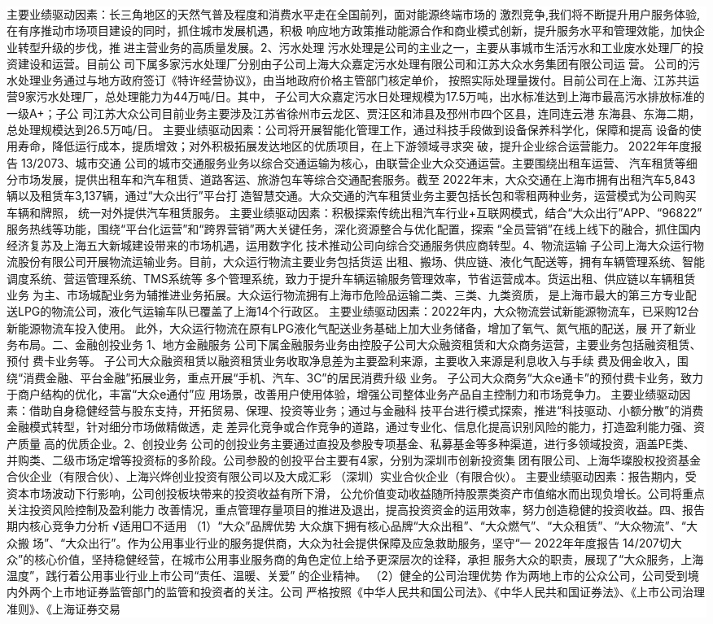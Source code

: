 主要业绩驱动因素：长三角地区的天然气普及程度和消费水平走在全国前列，面对能源终端市场的
激烈竞争,我们将不断提升用户服务体验,在有序推动市场项目建设的同时，抓住城市发展机遇，积极
响应地方政策推动能源合作和商业模式创新，提升服务水平和管理效能，加快企业转型升级的步伐，推
进主营业务的高质量发展。2、污水处理
污水处理是公司的主业之一，主要从事城市生活污水和工业废水处理厂的投资建设和运营。目前公
司下属多家污水处理厂分别由子公司上海大众嘉定污水处理有限公司和江苏大众水务集团有限公司运
营。
公司的污水处理业务通过与地方政府签订《特许经营协议》，由当地政府价格主管部门核定单价，
按照实际处理量拨付。目前公司在上海、江苏共运营9家污水处理厂，总处理能力为44万吨/日。其中，
子公司大众嘉定污水日处理规模为17.5万吨，出水标准达到上海市最高污水排放标准的一级A+；子公
司江苏大众公司目前业务主要涉及江苏省徐州市云龙区、贾汪区和沛县及邳州市四个区县，连同连云港
东海县、东海二期，总处理规模达到26.5万吨/日。
主要业绩驱动因素：公司将开展智能化管理工作，通过科技手段做到设备保养科学化，保障和提高
设备的使用寿命，降低运行成本，提质增效；对外积极拓展发达地区的优质项目，在上下游领域寻求突
破，提升企业综合运营能力。
2022年年度报告
13/2073、城市交通
公司的城市交通服务业务以综合交通运输为核心，由联营企业大众交通运营。主要围绕出租车运营、
汽车租赁等细分市场发展，提供出租车和汽车租赁、道路客运、旅游包车等综合交通配套服务。截至
2022年末，大众交通在上海市拥有出租汽车5,843辆以及租赁车3,137辆，通过“大众出行”平台打
造智慧交通。大众交通的汽车租赁业务主要包括长包和零租两种业务，运营模式为公司购买车辆和牌照，
统一对外提供汽车租赁服务。
主要业绩驱动因素：积极探索传统出租汽车行业+互联网模式，结合“大众出行”APP、“96822”
服务热线等功能，围绕“平台化运营”和“跨界营销”两大关键任务，深化资源整合与优化配置，探索
“全员营销”在线上线下的融合，抓住国内经济复苏及上海五大新城建设带来的市场机遇，运用数字化
技术推动公司向综合交通服务供应商转型。4、物流运输
子公司上海大众运行物流股份有限公司开展物流运输业务。目前，大众运行物流主要业务包括货运
出租、搬场、供应链、液化气配送等，拥有车辆管理系统、智能调度系统、营运管理系统、TMS系统等
多个管理系统，致力于提升车辆运输服务管理效率，节省运营成本。货运出租、供应链以车辆租赁业务
为主、市场城配业务为辅推进业务拓展。大众运行物流拥有上海市危险品运输二类、三类、九类资质，
是上海市最大的第三方专业配送LPG的物流公司，液化气运输车队已覆盖了上海14个行政区。
主要业绩驱动因素：2022年内，大众物流尝试新能源物流车，已采购12台新能源物流车投入使用。
此外，大众运行物流在原有LPG液化气配送业务基础上加大业务储备，增加了氧气、氮气瓶的配送，展
开了新业务布局。二、金融创投业务
1、地方金融服务
公司下属金融服务业务由控股子公司大众融资租赁和大众商务运营，主要业务包括融资租赁、预付
费卡业务等。
子公司大众融资租赁以融资租赁业务收取净息差为主要盈利来源，主要收入来源是利息收入与手续
费及佣金收入，围绕“消费金融、平台金融”拓展业务，重点开展“手机、汽车、3C”的居民消费升级
业务。
子公司大众商务“大众e通卡”的预付费卡业务，致力于商户结构的优化，丰富“大众e通付”应
用场景，改善用户使用体验，增强公司整体业务产品自主控制力和市场竞争力。
主要业绩驱动因素：借助自身稳健经营与股东支持，开拓贸易、保理、投资等业务；通过与金融科
技平台进行模式探索，推进“科技驱动、小额分散”的消费金融模式转型，针对细分市场做精做透，走
差异化竞争或合作竞争的道路，通过专业化、信息化提高识别风险的能力，打造盈利能力强、资产质量
高的优质企业。2、创投业务
公司的创投业务主要通过直投及参股专项基金、私募基金等多种渠道，进行多领域投资，涵盖PE类、
并购类、二级市场定增等投资标的多阶段。公司参股的创投平台主要有4家，分别为深圳市创新投资集
团有限公司、上海华璨股权投资基金合伙企业（有限合伙）、上海兴烨创业投资有限公司以及大成汇彩
（深圳）实业合伙企业（有限合伙）。
主要业绩驱动因素：报告期内，受资本市场波动下行影响，公司创投板块带来的投资收益有所下滑，
公允价值变动收益随所持股票类资产市值缩水而出现负增长。公司将重点关注投资风险控制及盈利能力
改善情况，重点管理存量项目的推进及退出，提高投资资金的运用效率，努力创造稳健的投资收益。四、报告期内核心竞争力分析
√适用□不适用
（1）“大众”品牌优势
大众旗下拥有核心品牌“大众出租”、“大众燃气”、“大众租赁”、“大众物流”、“大众搬
场”、“大众出行”。作为公用事业行业的服务提供商，大众为社会提供保障及应急救助服务，坚守“一
2022年年度报告
14/207切大众”的核心价值，坚持稳健经营，在城市公用事业服务商的角色定位上给予更深层次的诠释，承担
服务大众的职责，展现了“大众服务，上海温度”，践行着公用事业行业上市公司“责任、温暖、关爱”
的企业精神。
（2）健全的公司治理优势
作为两地上市的公众公司，公司受到境内外两个上市地证券监管部门的监管和投资者的关注。公司
严格按照《中华人民共和国公司法》、《中华人民共和国证券法》、《上市公司治理准则》、《上海证券交易